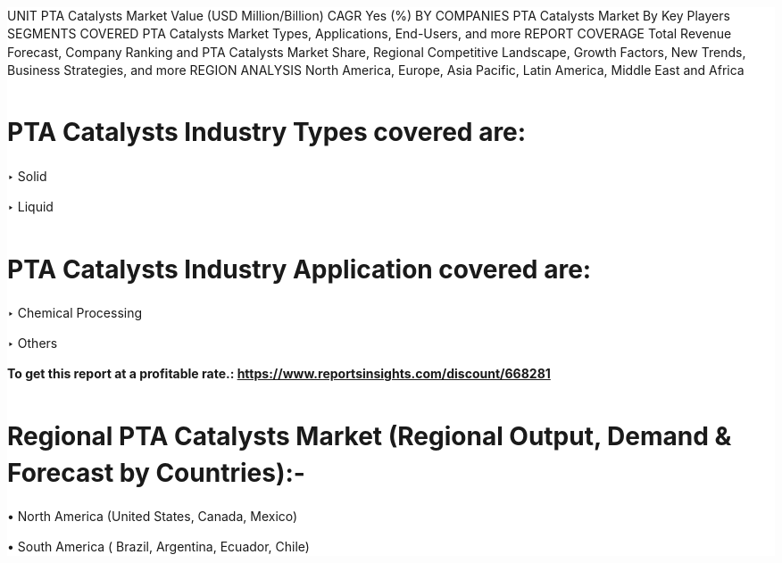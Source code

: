</tr>
<tr>
<td>UNIT</td>
<td>PTA Catalysts Market Value (USD Million/Billion)</td>
<tr>
<td>CAGR</td>
<td>Yes (%)</td>
</tr>
</tr>
<tr>
<td>BY COMPANIES</td>
<td>PTA Catalysts Market By Key Players</td>
</tr>
<tr>
<td>SEGMENTS COVERED</td>
<td>PTA Catalysts Market Types, Applications, End-Users, and more</td>
</tr>
<tr>
<td>REPORT COVERAGE</td>
<td>Total Revenue Forecast, Company Ranking and PTA Catalysts Market Share, Regional Competitive Landscape, Growth Factors, New Trends, Business Strategies, and more</td>
</tr>
<tr>
<td>REGION ANALYSIS</td>
<td>North America, Europe, Asia Pacific, Latin America, Middle East and Africa</td>
</tr>
</table>

# <strong>PTA Catalysts Industry Types covered are:</strong>

‣ Solid

‣ Liquid

# <strong>PTA Catalysts Industry Application covered are:</strong>

‣ Chemical Processing

‣ Others

<strong>To get this report at a profitable rate.: <a href=https://www.reportsinsights.com/discount/668281>https://www.reportsinsights.com/discount/668281</a></strong></font>

# <strong>Regional PTA Catalysts Market (Regional Output, Demand &amp; Forecast by Countries):-</strong>

• North America (United States, Canada, Mexico)

• South America ( Brazil, Argentina, Ecuador, Chile)
